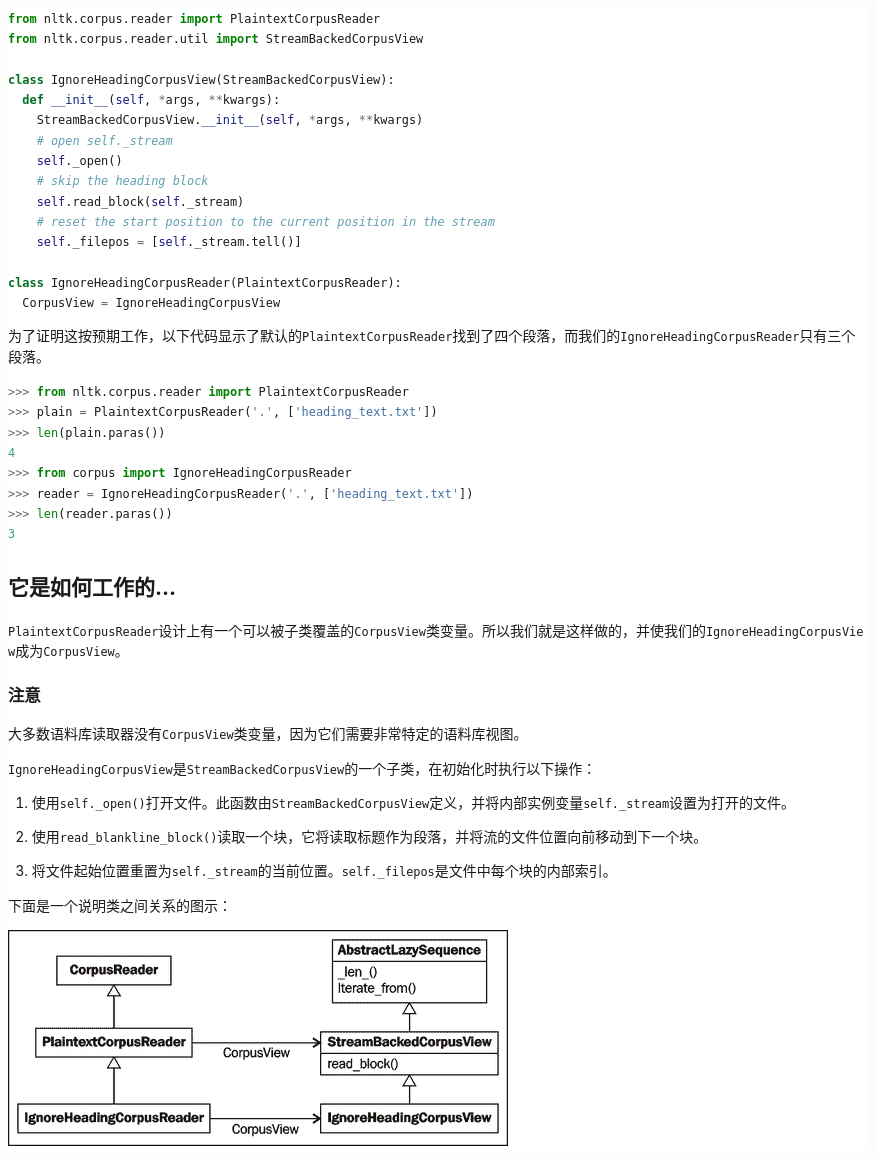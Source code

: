```py
from nltk.corpus.reader import PlaintextCorpusReader
from nltk.corpus.reader.util import StreamBackedCorpusView

class IgnoreHeadingCorpusView(StreamBackedCorpusView):
  def __init__(self, *args, **kwargs):
    StreamBackedCorpusView.__init__(self, *args, **kwargs)
    # open self._stream
    self._open()
    # skip the heading block
    self.read_block(self._stream)
    # reset the start position to the current position in the stream
    self._filepos = [self._stream.tell()]

class IgnoreHeadingCorpusReader(PlaintextCorpusReader):
  CorpusView = IgnoreHeadingCorpusView

```

为了证明这按预期工作，以下代码显示了默认的`PlaintextCorpusReader`找到了四个段落，而我们的`IgnoreHeadingCorpusReader`只有三个段落。

```py
>>> from nltk.corpus.reader import PlaintextCorpusReader
>>> plain = PlaintextCorpusReader('.', ['heading_text.txt'])
>>> len(plain.paras())
4
>>> from corpus import IgnoreHeadingCorpusReader
>>> reader = IgnoreHeadingCorpusReader('.', ['heading_text.txt'])
>>> len(reader.paras())
3

```

## 它是如何工作的...

`PlaintextCorpusReader`设计上有一个可以被子类覆盖的`CorpusView`类变量。所以我们就是这样做的，并使我们的`IgnoreHeadingCorpusView`成为`CorpusView`。

### 注意

大多数语料库读取器没有`CorpusView`类变量，因为它们需要非常特定的语料库视图。

`IgnoreHeadingCorpusView`是`StreamBackedCorpusView`的一个子类，在初始化时执行以下操作：

1.  使用`self._open()`打开文件。此函数由`StreamBackedCorpusView`定义，并将内部实例变量`self._stream`设置为打开的文件。

1.  使用`read_blankline_block()`读取一个块，它将读取标题作为段落，并将流的文件位置向前移动到下一个块。

1.  将文件起始位置重置为`self._stream`的当前位置。`self._filepos`是文件中每个块的内部索引。

下面是一个说明类之间关系的图示：

![如何工作...](img/3609OS_03_09.jpg)
